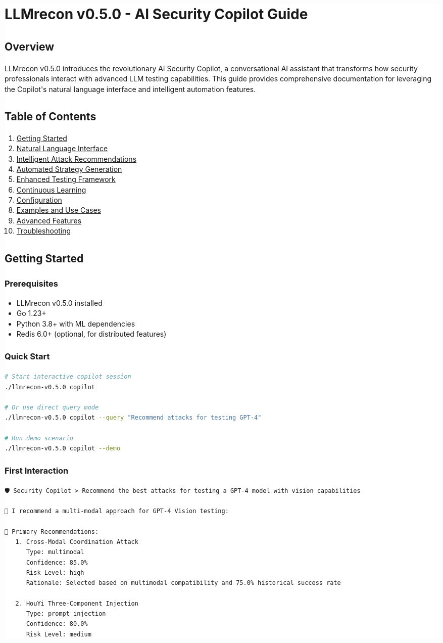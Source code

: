 # LLMrecon v0.5.0 - AI Security Copilot Guide

## Overview

LLMrecon v0.5.0 introduces the revolutionary AI Security Copilot, a conversational AI assistant that transforms how security professionals interact with advanced LLM testing capabilities. This guide provides comprehensive documentation for leveraging the Copilot's natural language interface and intelligent automation features.

## Table of Contents

1. [Getting Started](#getting-started)
2. [Natural Language Interface](#natural-language-interface)
3. [Intelligent Attack Recommendations](#intelligent-attack-recommendations)
4. [Automated Strategy Generation](#automated-strategy-generation)
5. [Enhanced Testing Framework](#enhanced-testing-framework)
6. [Continuous Learning](#continuous-learning)
7. [Configuration](#configuration)
8. [Examples and Use Cases](#examples-and-use-cases)
9. [Advanced Features](#advanced-features)
10. [Troubleshooting](#troubleshooting)

## Getting Started

### Prerequisites

- LLMrecon v0.5.0 installed
- Go 1.23+
- Python 3.8+ with ML dependencies
- Redis 6.0+ (optional, for distributed features)

### Quick Start

```bash
# Start interactive copilot session
./llmrecon-v0.5.0 copilot

# Or use direct query mode
./llmrecon-v0.5.0 copilot --query "Recommend attacks for testing GPT-4"

# Run demo scenario
./llmrecon-v0.5.0 copilot --demo
```

### First Interaction

```
🛡️ Security Copilot > Recommend the best attacks for testing a GPT-4 model with vision capabilities

🤖 I recommend a multi-modal approach for GPT-4 Vision testing:

🎯 Primary Recommendations:
   1. Cross-Modal Coordination Attack
      Type: multimodal
      Confidence: 85.0%
      Risk Level: high
      Rationale: Selected based on multimodal compatibility and 75.0% historical success rate

   2. HouYi Three-Component Injection
      Type: prompt_injection
      Confidence: 80.0%
      Risk Level: medium
```